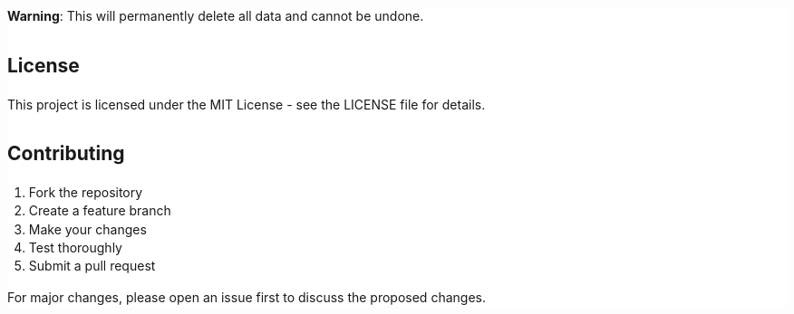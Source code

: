 **Warning**: This will permanently delete all data and cannot be undone.

## License

This project is licensed under the MIT License - see the LICENSE file for details.

## Contributing

1. Fork the repository
2. Create a feature branch
3. Make your changes
4. Test thoroughly
5. Submit a pull request

For major changes, please open an issue first to discuss the proposed changes.
